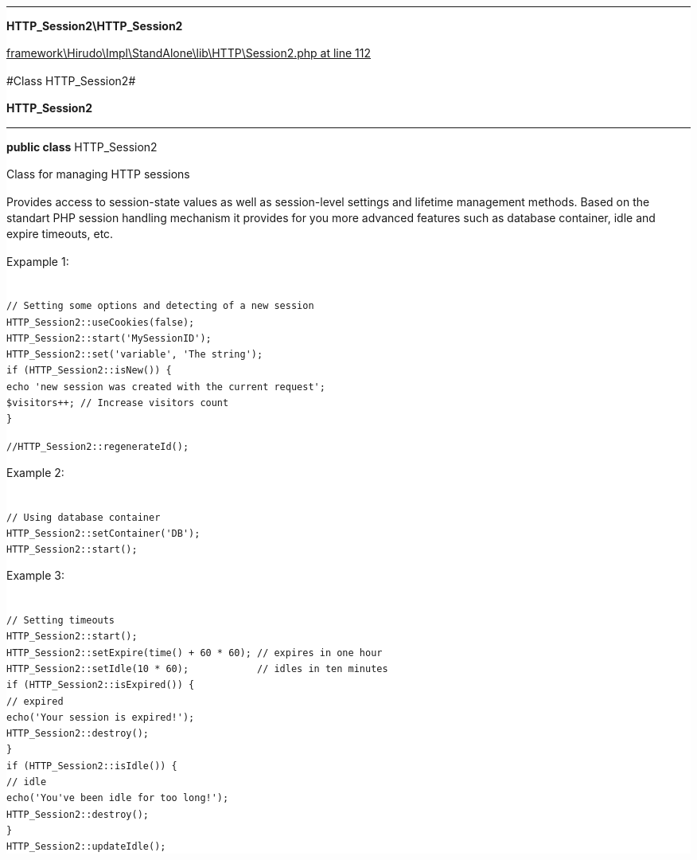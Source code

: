 

- - -

**HTTP_Session2\HTTP_Session2**


<a href="https://github.com/JeyDotC/Hirudo/blob/make-composer-compatible/framework/Hirudo/Impl/StandAlone/lib/HTTP/Session2.php#L112" target='_blank'>framework\Hirudo\Impl\StandAlone\lib\HTTP\Session2.php at line 112</a>

#Class HTTP_Session2#

**HTTP_Session2**




- - -

<p><strong>public  class</strong> <span>HTTP_Session2</span></p>

<div class="comment" id="overview_description"><p>Class for managing HTTP sessions</p><p>Provides access to session-state values as well as session-level
settings and lifetime management methods.
Based on the standart PHP session handling mechanism
it provides for you more advanced features such as
database container, idle and expire timeouts, etc.</p><p>Expample 1:</p><p><code>
// Setting some options and detecting of a new session
HTTP_Session2::useCookies(false);
HTTP_Session2::start('MySessionID');
HTTP_Session2::set('variable', 'The string');
if (HTTP_Session2::isNew()) {
echo 'new session was created with the current request';
$visitors++; // Increase visitors count
}</p><p>//HTTP_Session2::regenerateId();
</code></p><p>Example 2:</p><p><code>
// Using database container
HTTP_Session2::setContainer('DB');
HTTP_Session2::start();
</code></p><p>Example 3:</p><p><code>
// Setting timeouts
HTTP_Session2::start();
HTTP_Session2::setExpire(time() + 60 * 60); // expires in one hour
HTTP_Session2::setIdle(10 * 60);            // idles in ten minutes
if (HTTP_Session2::isExpired()) {
// expired
echo('Your session is expired!');
HTTP_Session2::destroy();
}
if (HTTP_Session2::isIdle()) {
// idle
echo('You've been idle for too long!');
HTTP_Session2::destroy();
}
HTTP_Session2::updateIdle();
</code></p></div>

